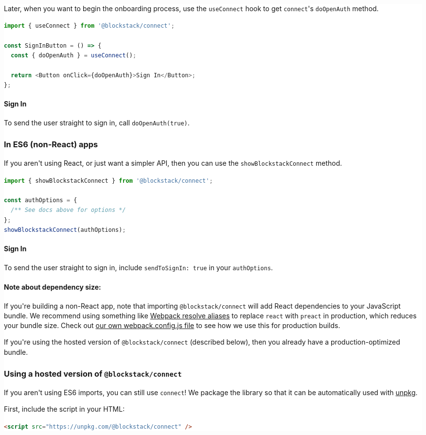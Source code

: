 Later, when you want to begin the onboarding process, use the `useConnect` hook to get `connect`'s `doOpenAuth` method.

```javascript
import { useConnect } from '@blockstack/connect';

const SignInButton = () => {
  const { doOpenAuth } = useConnect();

  return <Button onClick={doOpenAuth}>Sign In</Button>;
};
```

#### Sign In

To send the user straight to sign in, call `doOpenAuth(true)`.

### In ES6 (non-React) apps

If you aren't using React, or just want a simpler API, then you can use the `showBlockstackConnect` method.

```javascript
import { showBlockstackConnect } from '@blockstack/connect';

const authOptions = {
  /** See docs above for options */
};
showBlockstackConnect(authOptions);
```

#### Sign In

To send the user straight to sign in, include `sendToSignIn: true` in your `authOptions`.

#### Note about dependency size:

If you're building a non-React app, note that importing `@blockstack/connect` will add React dependencies to your JavaScript bundle. We recommend using something like [Webpack resolve aliases](https://webpack.js.org/configuration/resolve/) to replace `react` with `preact` in production, which reduces your bundle size. Check out [our own webpack.config.js file](https://github.com/blockstack/ux/blob/fix/connect-modal-accessibility/packages/connect/webpack.config.js#L87:L95) to see how we use this for production builds.

If you're using the hosted version of `@blockstack/connect` (described below), then you already have a production-optimized bundle.

### Using a hosted version of `@blockstack/connect`

If you aren't using ES6 imports, you can still use `connect`! We package the library so that it can be automatically used with [unpkg](https://unpkg.com/).

First, include the script in your HTML:

```html
<script src="https://unpkg.com/@blockstack/connect" />
```

